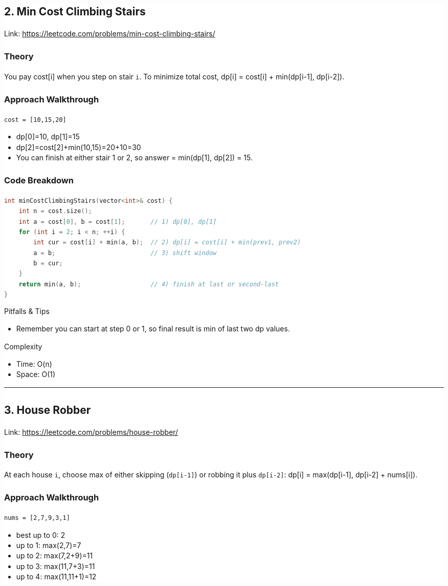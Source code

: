 
## 2. Min Cost Climbing Stairs  
Link: https://leetcode.com/problems/min-cost-climbing-stairs/

### Theory  
You pay cost[i] when you step on stair `i`. To minimize total cost, dp[i] = cost[i] + min(dp[i-1], dp[i-2]).

### Approach Walkthrough  
`cost = [10,15,20]`  
- dp[0]=10, dp[1]=15  
- dp[2]=cost[2]+min(10,15)=20+10=30  
- You can finish at either stair 1 or 2, so answer = min(dp[1], dp[2]) = 15.

### Code Breakdown  
```cpp
int minCostClimbingStairs(vector<int>& cost) {
    int n = cost.size();
    int a = cost[0], b = cost[1];       // 1) dp[0], dp[1]
    for (int i = 2; i < n; ++i) {
        int cur = cost[i] + min(a, b);  // 2) dp[i] = cost[i] + min(prev1, prev2)
        a = b;                          // 3) shift window
        b = cur;
    }
    return min(a, b);                   // 4) finish at last or second-last
}
```

Pitfalls & Tips  
- Remember you can start at step 0 or 1, so final result is min of last two dp values.

Complexity  
- Time: O(n)  
- Space: O(1)

---

## 3. House Robber  
Link: https://leetcode.com/problems/house-robber/

### Theory  
At each house `i`, choose max of either skipping (`dp[i-1]`) or robbing it plus `dp[i-2]`: dp[i] = max(dp[i-1], dp[i-2] + nums[i]).

### Approach Walkthrough  
`nums = [2,7,9,3,1]`  
- best up to 0: 2  
- up to 1: max(2,7)=7  
- up to 2: max(7,2+9)=11  
- up to 3: max(11,7+3)=11  
- up to 4: max(11,11+1)=12
